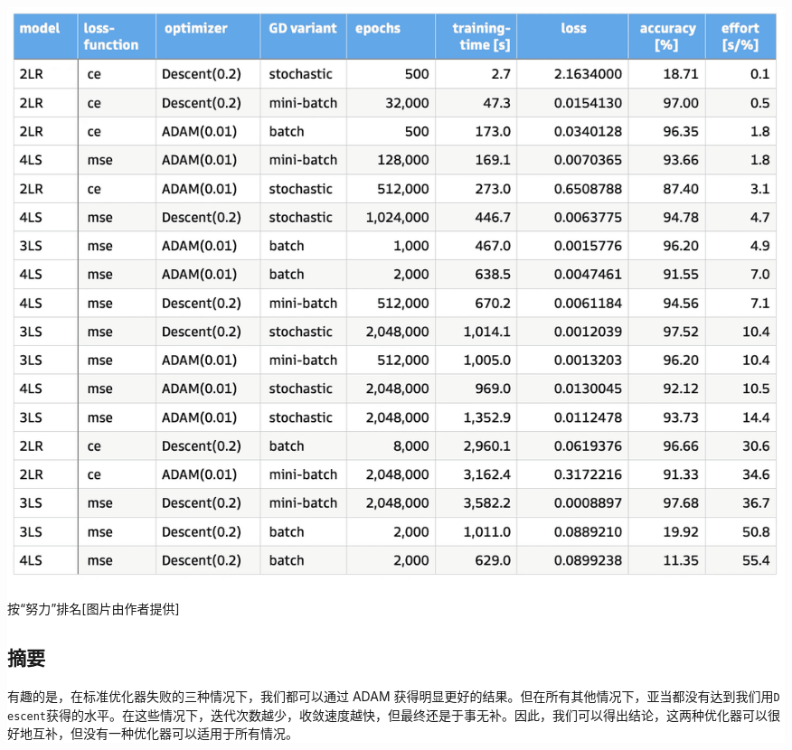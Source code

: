 ![](img/f8112fb40138b6862b0761d20bfab6df.png)

按“努力”排名[图片由作者提供]

## 摘要

有趣的是，在标准优化器失败的三种情况下，我们都可以通过 ADAM 获得明显更好的结果。但在所有其他情况下，亚当都没有达到我们用`Descent`获得的水平。在这些情况下，迭代次数越少，收敛速度越快，但最终还是于事无补。因此，我们可以得出结论，这两种优化器可以很好地互补，但没有一种优化器可以适用于所有情况。